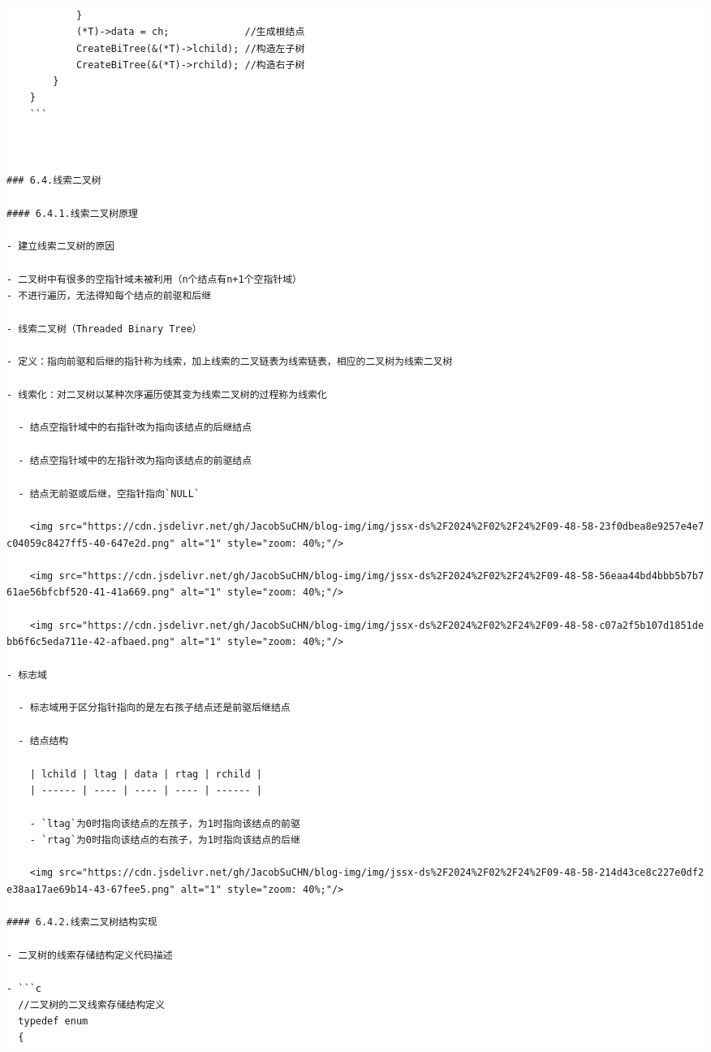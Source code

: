   ```
              }
              (*T)->data = ch;             //生成根结点
              CreateBiTree(&(*T)->lchild); //构造左子树
              CreateBiTree(&(*T)->rchild); //构造右子树
          }
      }
      ```



### 6.4.线索二叉树

#### 6.4.1.线索二叉树原理

- 建立线索二叉树的原因

  - 二叉树中有很多的空指针域未被利用（n个结点有n+1个空指针域）
  - 不进行遍历，无法得知每个结点的前驱和后继

- 线索二叉树（Threaded Binary Tree）

  - 定义：指向前驱和后继的指针称为线索，加上线索的二叉链表为线索链表，相应的二叉树为线索二叉树

  - 线索化：对二叉树以某种次序遍历使其变为线索二叉树的过程称为线索化

    - 结点空指针域中的右指针改为指向该结点的后继结点

    - 结点空指针域中的左指针改为指向该结点的前驱结点

    - 结点无前驱或后继，空指针指向`NULL`

      <img src="https://cdn.jsdelivr.net/gh/JacobSuCHN/blog-img/img/jssx-ds%2F2024%2F02%2F24%2F09-48-58-23f0dbea8e9257e4e7c04059c8427ff5-40-647e2d.png" alt="1" style="zoom: 40%;"/>

      <img src="https://cdn.jsdelivr.net/gh/JacobSuCHN/blog-img/img/jssx-ds%2F2024%2F02%2F24%2F09-48-58-56eaa44bd4bbb5b7b761ae56bfcbf520-41-41a669.png" alt="1" style="zoom: 40%;"/>

      <img src="https://cdn.jsdelivr.net/gh/JacobSuCHN/blog-img/img/jssx-ds%2F2024%2F02%2F24%2F09-48-58-c07a2f5b107d1851debb6f6c5eda711e-42-afbaed.png" alt="1" style="zoom: 40%;"/>

  - 标志域

    - 标志域用于区分指针指向的是左右孩子结点还是前驱后继结点

    - 结点结构

      | lchild | ltag | data | rtag | rchild |
      | ------ | ---- | ---- | ---- | ------ |

      - `ltag`为0时指向该结点的左孩子，为1时指向该结点的前驱
      - `rtag`为0时指向该结点的右孩子，为1时指向该结点的后继

      <img src="https://cdn.jsdelivr.net/gh/JacobSuCHN/blog-img/img/jssx-ds%2F2024%2F02%2F24%2F09-48-58-214d43ce8c227e0df2e38aa17ae69b14-43-67fee5.png" alt="1" style="zoom: 40%;"/>

#### 6.4.2.线索二叉树结构实现

- 二叉树的线索存储结构定义代码描述

  - ```c
    //二叉树的二叉线索存储结构定义
    typedef enum
    {
  ```